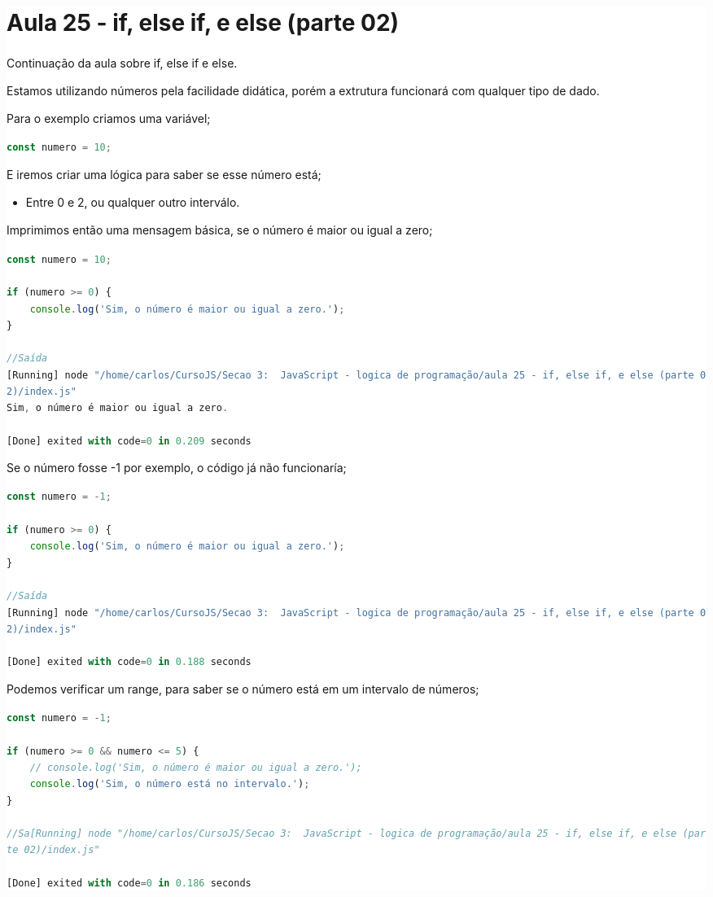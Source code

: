 # Aula 25 - if, else if, e else (parte 02)

Continuação da aula sobre if, else if e else.

Estamos utilizando números pela facilidade didática, porém a extrutura funcionará com qualquer tipo de dado.

Para o exemplo criamos uma variável;

```js
const numero = 10;

```

E iremos criar uma lógica para saber se esse número está;

* Entre 0 e 2, ou qualquer outro interválo.

Imprimimos então uma mensagem básica, se o número é maior ou igual a zero;

```js
const numero = 10;

if (numero >= 0) {
    console.log('Sim, o número é maior ou igual a zero.');
}

//Saída
[Running] node "/home/carlos/CursoJS/Secao 3:  JavaScript - logica de programação/aula 25 - if, else if, e else (parte 02)/index.js"
Sim, o número é maior ou igual a zero.

[Done] exited with code=0 in 0.209 seconds
```

Se o número fosse -1 por exemplo, o código já não funcionaría;

```js
const numero = -1;

if (numero >= 0) {
    console.log('Sim, o número é maior ou igual a zero.');
}

//Saída
[Running] node "/home/carlos/CursoJS/Secao 3:  JavaScript - logica de programação/aula 25 - if, else if, e else (parte 02)/index.js"

[Done] exited with code=0 in 0.188 seconds
```

Podemos verificar um range, para saber se o número está em um intervalo de números;

```js
const numero = -1;

if (numero >= 0 && numero <= 5) {
    // console.log('Sim, o número é maior ou igual a zero.');
    console.log('Sim, o número está no intervalo.');
}

//Sa[Running] node "/home/carlos/CursoJS/Secao 3:  JavaScript - logica de programação/aula 25 - if, else if, e else (parte 02)/index.js"

[Done] exited with code=0 in 0.186 seconds

```
